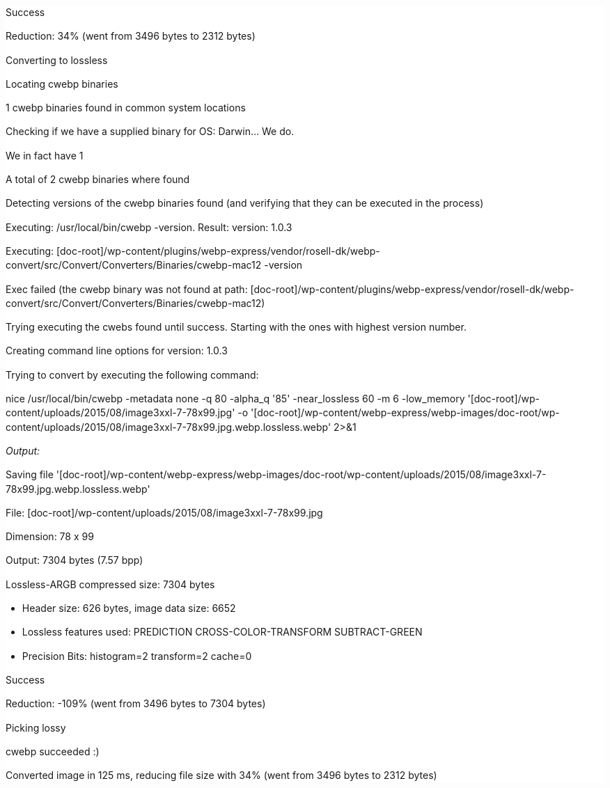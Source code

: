 Success

Reduction: 34% (went from 3496 bytes to 2312 bytes)


Converting to lossless

Locating cwebp binaries

1 cwebp binaries found in common system locations

Checking if we have a supplied binary for OS: Darwin... We do.

We in fact have 1

A total of 2 cwebp binaries where found

Detecting versions of the cwebp binaries found (and verifying that they can be executed in the process)

Executing: /usr/local/bin/cwebp -version. Result: version: 1.0.3

Executing: [doc-root]/wp-content/plugins/webp-express/vendor/rosell-dk/webp-convert/src/Convert/Converters/Binaries/cwebp-mac12 -version

Exec failed (the cwebp binary was not found at path: [doc-root]/wp-content/plugins/webp-express/vendor/rosell-dk/webp-convert/src/Convert/Converters/Binaries/cwebp-mac12)

Trying executing the cwebs found until success. Starting with the ones with highest version number.

Creating command line options for version: 1.0.3

Trying to convert by executing the following command:

nice /usr/local/bin/cwebp -metadata none -q 80 -alpha_q '85' -near_lossless 60 -m 6 -low_memory '[doc-root]/wp-content/uploads/2015/08/image3xxl-7-78x99.jpg' -o '[doc-root]/wp-content/webp-express/webp-images/doc-root/wp-content/uploads/2015/08/image3xxl-7-78x99.jpg.webp.lossless.webp' 2>&1


*Output:* 

Saving file '[doc-root]/wp-content/webp-express/webp-images/doc-root/wp-content/uploads/2015/08/image3xxl-7-78x99.jpg.webp.lossless.webp'

File:      [doc-root]/wp-content/uploads/2015/08/image3xxl-7-78x99.jpg

Dimension: 78 x 99

Output:    7304 bytes (7.57 bpp)

Lossless-ARGB compressed size: 7304 bytes

  * Header size: 626 bytes, image data size: 6652

  * Lossless features used: PREDICTION CROSS-COLOR-TRANSFORM SUBTRACT-GREEN

  * Precision Bits: histogram=2 transform=2 cache=0


Success

Reduction: -109% (went from 3496 bytes to 7304 bytes)


Picking lossy

cwebp succeeded :)


Converted image in 125 ms, reducing file size with 34% (went from 3496 bytes to 2312 bytes)

